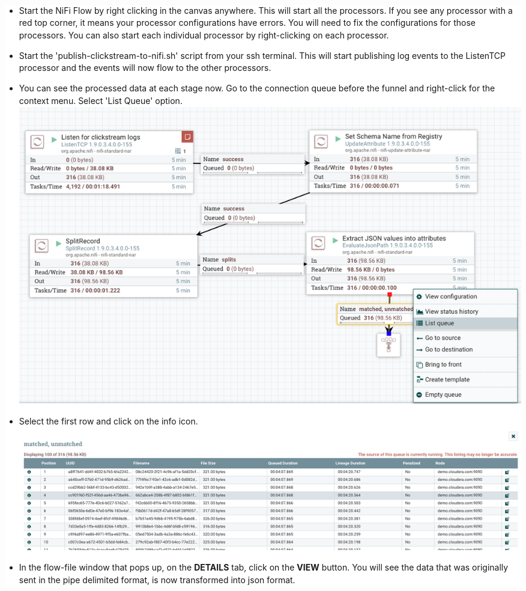    - Start the NiFi Flow by right clicking in the canvas anywhere. This will start all the processors. If you see any processor with a red top corner, it means your processor configurations have errors. You will need to fix the configurations for those processors. You can also start each individual processor by right-clicking on each processor.
   
   - Start the 'publish-clickstream-to-nifi.sh' script from your ssh terminal. This will start publishing log events to the ListenTCP processor and the events will now flow to the other processors. 
   
   - You can see the processed data at each stage now. Go to the connection queue before the funnel and right-click for the context menu. Select 'List Queue' option. 
   ![Test-ListQueue-1](images/Test-ListQueue-1.png.png)
   
   - Select the first row and click on the info icon. 
   ![Test-ListQueue-2](images/Test-ListQueue-2.png.png)
   
   - In the flow-file window that pops up, on the **DETAILS** tab, click on the **VIEW** button. You will see the data that was originally sent in the pipe delimited format, is now transformed into json format.